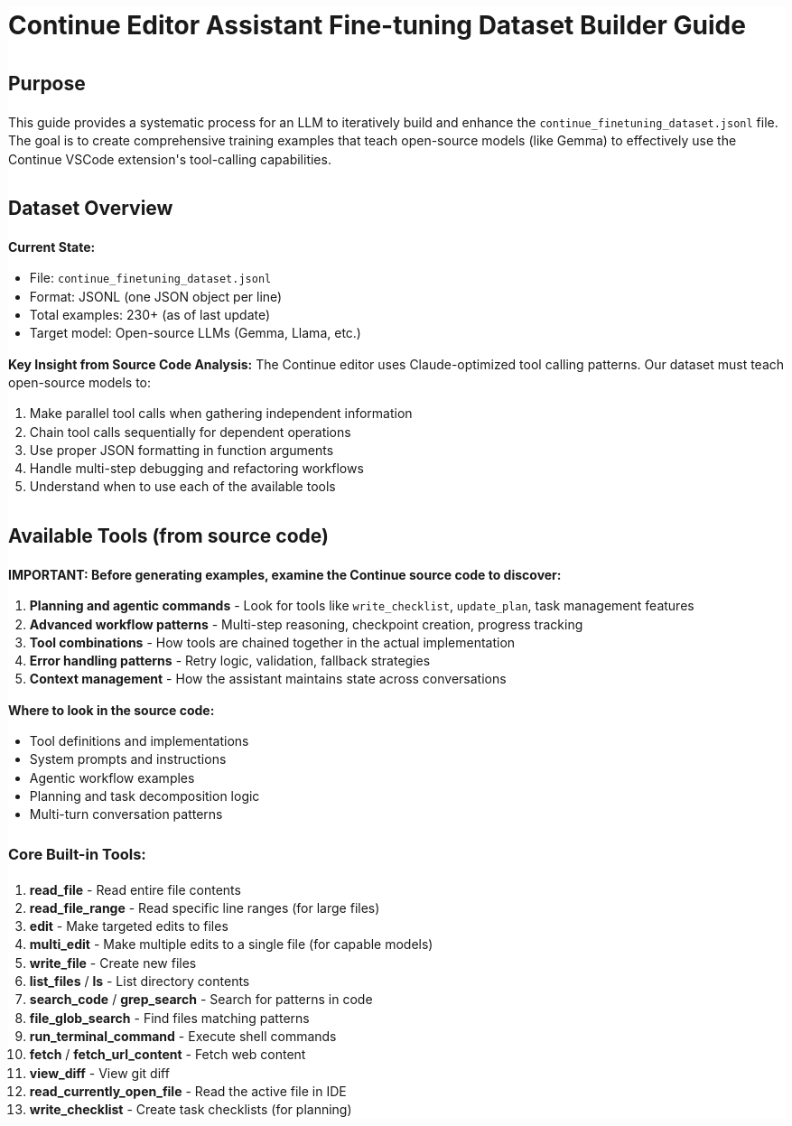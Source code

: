 # Continue Editor Assistant Fine-tuning Dataset Builder Guide

## Purpose
This guide provides a systematic process for an LLM to iteratively build and enhance the `continue_finetuning_dataset.jsonl` file. The goal is to create comprehensive training examples that teach open-source models (like Gemma) to effectively use the Continue VSCode extension's tool-calling capabilities.

## Dataset Overview

**Current State:**
- File: `continue_finetuning_dataset.jsonl`
- Format: JSONL (one JSON object per line)
- Total examples: 230+ (as of last update)
- Target model: Open-source LLMs (Gemma, Llama, etc.)

**Key Insight from Source Code Analysis:**
The Continue editor uses Claude-optimized tool calling patterns. Our dataset must teach open-source models to:
1. Make parallel tool calls when gathering independent information
2. Chain tool calls sequentially for dependent operations
3. Use proper JSON formatting in function arguments
4. Handle multi-step debugging and refactoring workflows
5. Understand when to use each of the available tools

## Available Tools (from source code)

**IMPORTANT: Before generating examples, examine the Continue source code to discover:**
1. **Planning and agentic commands** - Look for tools like `write_checklist`, `update_plan`, task management features
2. **Advanced workflow patterns** - Multi-step reasoning, checkpoint creation, progress tracking
3. **Tool combinations** - How tools are chained together in the actual implementation
4. **Error handling patterns** - Retry logic, validation, fallback strategies
5. **Context management** - How the assistant maintains state across conversations

**Where to look in the source code:**
- Tool definitions and implementations
- System prompts and instructions
- Agentic workflow examples
- Planning and task decomposition logic
- Multi-turn conversation patterns

### Core Built-in Tools:
1. **read_file** - Read entire file contents
2. **read_file_range** - Read specific line ranges (for large files)
3. **edit** - Make targeted edits to files
4. **multi_edit** - Make multiple edits to a single file (for capable models)
5. **write_file** - Create new files
6. **list_files** / **ls** - List directory contents
7. **search_code** / **grep_search** - Search for patterns in code
8. **file_glob_search** - Find files matching patterns
9. **run_terminal_command** - Execute shell commands
10. **fetch** / **fetch_url_content** - Fetch web content
11. **view_diff** - View git diff
12. **read_currently_open_file** - Read the active file in IDE
13. **write_checklist** - Create task checklists (for planning)
